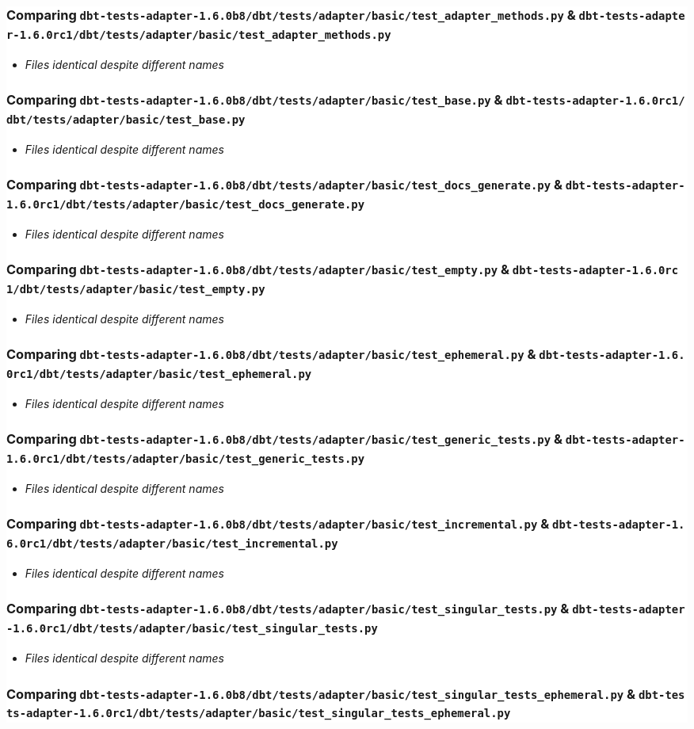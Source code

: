 ### Comparing `dbt-tests-adapter-1.6.0b8/dbt/tests/adapter/basic/test_adapter_methods.py` & `dbt-tests-adapter-1.6.0rc1/dbt/tests/adapter/basic/test_adapter_methods.py`

 * *Files identical despite different names*

### Comparing `dbt-tests-adapter-1.6.0b8/dbt/tests/adapter/basic/test_base.py` & `dbt-tests-adapter-1.6.0rc1/dbt/tests/adapter/basic/test_base.py`

 * *Files identical despite different names*

### Comparing `dbt-tests-adapter-1.6.0b8/dbt/tests/adapter/basic/test_docs_generate.py` & `dbt-tests-adapter-1.6.0rc1/dbt/tests/adapter/basic/test_docs_generate.py`

 * *Files identical despite different names*

### Comparing `dbt-tests-adapter-1.6.0b8/dbt/tests/adapter/basic/test_empty.py` & `dbt-tests-adapter-1.6.0rc1/dbt/tests/adapter/basic/test_empty.py`

 * *Files identical despite different names*

### Comparing `dbt-tests-adapter-1.6.0b8/dbt/tests/adapter/basic/test_ephemeral.py` & `dbt-tests-adapter-1.6.0rc1/dbt/tests/adapter/basic/test_ephemeral.py`

 * *Files identical despite different names*

### Comparing `dbt-tests-adapter-1.6.0b8/dbt/tests/adapter/basic/test_generic_tests.py` & `dbt-tests-adapter-1.6.0rc1/dbt/tests/adapter/basic/test_generic_tests.py`

 * *Files identical despite different names*

### Comparing `dbt-tests-adapter-1.6.0b8/dbt/tests/adapter/basic/test_incremental.py` & `dbt-tests-adapter-1.6.0rc1/dbt/tests/adapter/basic/test_incremental.py`

 * *Files identical despite different names*

### Comparing `dbt-tests-adapter-1.6.0b8/dbt/tests/adapter/basic/test_singular_tests.py` & `dbt-tests-adapter-1.6.0rc1/dbt/tests/adapter/basic/test_singular_tests.py`

 * *Files identical despite different names*

### Comparing `dbt-tests-adapter-1.6.0b8/dbt/tests/adapter/basic/test_singular_tests_ephemeral.py` & `dbt-tests-adapter-1.6.0rc1/dbt/tests/adapter/basic/test_singular_tests_ephemeral.py`
